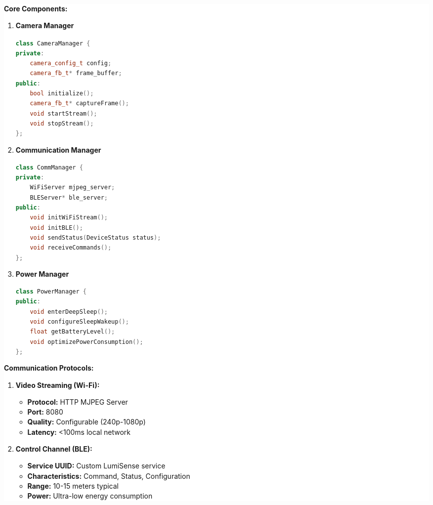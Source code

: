 **Core Components:**

1. **Camera Manager**
   ```cpp
   class CameraManager {
   private:
       camera_config_t config;
       camera_fb_t* frame_buffer;
   public:
       bool initialize();
       camera_fb_t* captureFrame();
       void startStream();
       void stopStream();
   };
   ```

2. **Communication Manager**
   ```cpp
   class CommManager {
   private:
       WiFiServer mjpeg_server;
       BLEServer* ble_server;
   public:
       void initWiFiStream();
       void initBLE();
       void sendStatus(DeviceStatus status);
       void receiveCommands();
   };
   ```

3. **Power Manager**
   ```cpp
   class PowerManager {
   public:
       void enterDeepSleep();
       void configureSleepWakeup();
       float getBatteryLevel();
       void optimizePowerConsumption();
   };
   ```

**Communication Protocols:**

1. **Video Streaming (Wi-Fi):**
   - **Protocol:** HTTP MJPEG Server
   - **Port:** 8080
   - **Quality:** Configurable (240p-1080p)
   - **Latency:** <100ms local network

2. **Control Channel (BLE):**
   - **Service UUID:** Custom LumiSense service
   - **Characteristics:** Command, Status, Configuration
   - **Range:** 10-15 meters typical
   - **Power:** Ultra-low energy consumption
